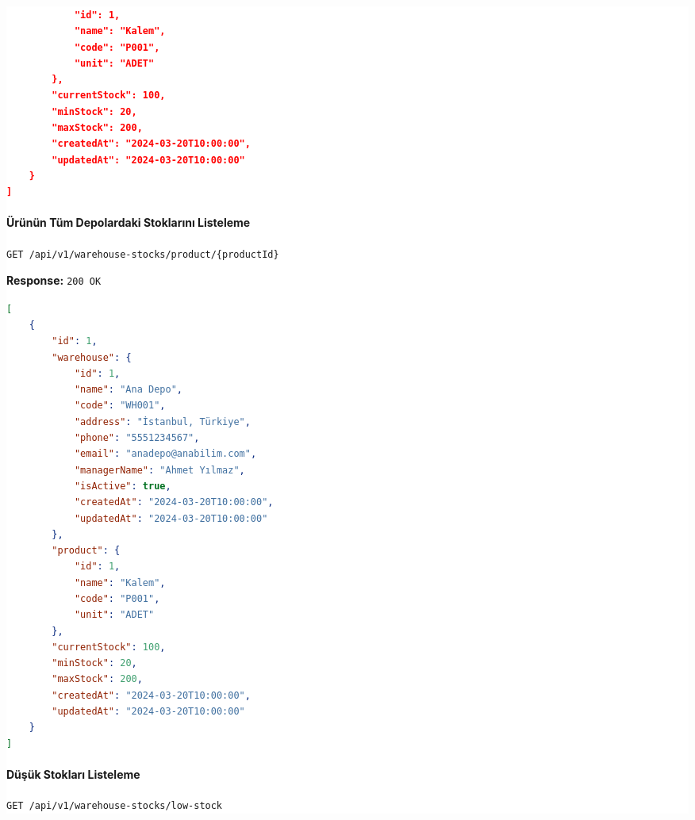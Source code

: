 ```json
            "id": 1,
            "name": "Kalem",
            "code": "P001",
            "unit": "ADET"
        },
        "currentStock": 100,
        "minStock": 20,
        "maxStock": 200,
        "createdAt": "2024-03-20T10:00:00",
        "updatedAt": "2024-03-20T10:00:00"
    }
]
```

#### Ürünün Tüm Depolardaki Stoklarını Listeleme
```http
GET /api/v1/warehouse-stocks/product/{productId}
```

**Response:** `200 OK`
```json
[
    {
        "id": 1,
        "warehouse": {
            "id": 1,
            "name": "Ana Depo",
            "code": "WH001",
            "address": "İstanbul, Türkiye",
            "phone": "5551234567",
            "email": "anadepo@anabilim.com",
            "managerName": "Ahmet Yılmaz",
            "isActive": true,
            "createdAt": "2024-03-20T10:00:00",
            "updatedAt": "2024-03-20T10:00:00"
        },
        "product": {
            "id": 1,
            "name": "Kalem",
            "code": "P001",
            "unit": "ADET"
        },
        "currentStock": 100,
        "minStock": 20,
        "maxStock": 200,
        "createdAt": "2024-03-20T10:00:00",
        "updatedAt": "2024-03-20T10:00:00"
    }
]
```

#### Düşük Stokları Listeleme
```http
GET /api/v1/warehouse-stocks/low-stock
```

